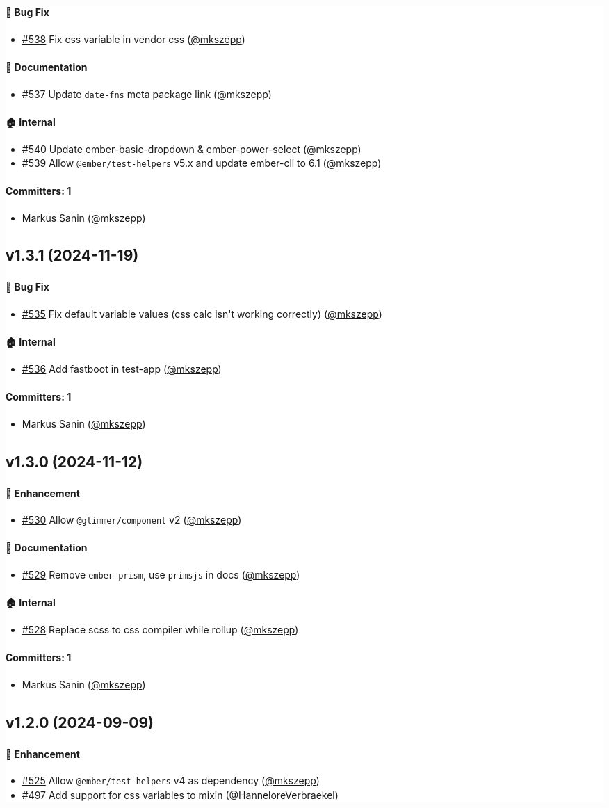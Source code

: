 #### :bug: Bug Fix
* [#538](https://github.com/cibernox/ember-power-calendar/pull/538) Fix css variable in vendor css ([@mkszepp](https://github.com/mkszepp))

#### :memo: Documentation
* [#537](https://github.com/cibernox/ember-power-calendar/pull/537) Update `date-fns` meta package link ([@mkszepp](https://github.com/mkszepp))

#### :house: Internal
* [#540](https://github.com/cibernox/ember-power-calendar/pull/540) Update ember-basic-dropdown & ember-power-select ([@mkszepp](https://github.com/mkszepp))
* [#539](https://github.com/cibernox/ember-power-calendar/pull/539) Allow `@ember/test-helpers` v5.x and update ember-cli to 6.1 ([@mkszepp](https://github.com/mkszepp))

#### Committers: 1
- Markus Sanin ([@mkszepp](https://github.com/mkszepp))

## v1.3.1 (2024-11-19)

#### :bug: Bug Fix
* [#535](https://github.com/cibernox/ember-power-calendar/pull/535) Fix default variable values (css calc isn't working correctly) ([@mkszepp](https://github.com/mkszepp))

#### :house: Internal
* [#536](https://github.com/cibernox/ember-power-calendar/pull/536) Add fastboot in test-app ([@mkszepp](https://github.com/mkszepp))

#### Committers: 1
- Markus Sanin ([@mkszepp](https://github.com/mkszepp))

## v1.3.0 (2024-11-12)

#### :rocket: Enhancement
* [#530](https://github.com/cibernox/ember-power-calendar/pull/530) Allow `@glimmer/component` v2 ([@mkszepp](https://github.com/mkszepp))

#### :memo: Documentation
* [#529](https://github.com/cibernox/ember-power-calendar/pull/529) Remove `ember-prism`, use `primsjs` in docs ([@mkszepp](https://github.com/mkszepp))

#### :house: Internal
* [#528](https://github.com/cibernox/ember-power-calendar/pull/528) Replace scss to css compiler while rollup ([@mkszepp](https://github.com/mkszepp))

#### Committers: 1
- Markus Sanin ([@mkszepp](https://github.com/mkszepp))

## v1.2.0 (2024-09-09)

#### :rocket: Enhancement
* [#525](https://github.com/cibernox/ember-power-calendar/pull/525) Allow `@ember/test-helpers` v4 as dependency ([@mkszepp](https://github.com/mkszepp))
* [#497](https://github.com/cibernox/ember-power-calendar/pull/497) Add support for css variables to mixin ([@HanneloreVerbraekel](https://github.com/HanneloreVerbraekel))
